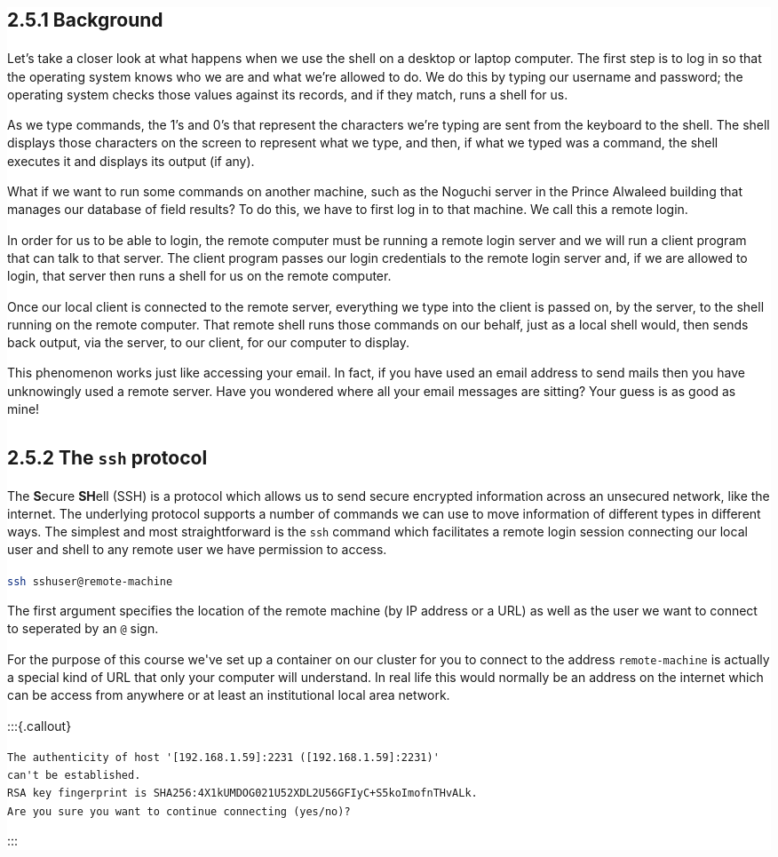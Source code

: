 
## 2.5.1 Background
Let’s take a closer look at what happens when we use the shell on a desktop or laptop computer. The first step is to log in so that the operating system knows who we are and what we’re allowed to do. We do this by typing our username and password; the operating system checks those values against its records, and if they match, runs a shell for us.

As we type commands, the 1’s and 0’s that represent the characters we’re typing are sent from the keyboard to the shell. The shell displays those characters on the screen to represent what we type, and then, if what we typed was a command, the shell executes it and displays its output (if any).

What if we want to run some commands on another machine, such as the Noguchi server in the Prince Alwaleed building that manages our database of field results? To do this, we have to first log in to that machine. We call this a remote login.

In order for us to be able to login, the remote computer must be running a remote login server and we will run a client program that can talk to that server. The client program passes our login credentials to the remote login server and, if we are allowed to login, that server then runs a shell for us on the remote computer.

Once our local client is connected to the remote server, everything we type into the client is passed on, by the server, to the shell running on the remote computer. That remote shell runs those commands on our behalf, just as a local shell would, then sends back output, via the server, to our client, for our computer to display.

This phenomenon works just like accessing your email. In fact, if you have used an email address to send mails then you have unknowingly used a remote server. Have you wondered where all your email messages are sitting? Your guess is as good as mine!


## 2.5.2 The `ssh` protocol

The **S**ecure **SH**ell (SSH) is a protocol which allows us to send secure encrypted information across an unsecured network, like the internet. The underlying protocol supports a number of commands we can use to move information of different types in different ways. The simplest and most straightforward is the `ssh` command which facilitates a remote login session connecting our local user and shell to any remote user we have permission to access.

```bash
ssh sshuser@remote-machine
```

The first argument specifies the location of the remote machine (by IP address or a URL) as well as the user we want to connect to seperated by an `@` sign. 

For the purpose of this course we've set up a container on our cluster for you to connect to the address `remote-machine` is actually a special kind of URL that only your computer will understand. In real life this would normally be an address on the internet which can be access from anywhere or at least an institutional local area network. 

:::{.callout}
```
The authenticity of host '[192.168.1.59]:2231 ([192.168.1.59]:2231)' 
can't be established.
RSA key fingerprint is SHA256:4X1kUMDOG021U52XDL2U56GFIyC+S5koImofnTHvALk.
Are you sure you want to continue connecting (yes/no)?
```
:::
